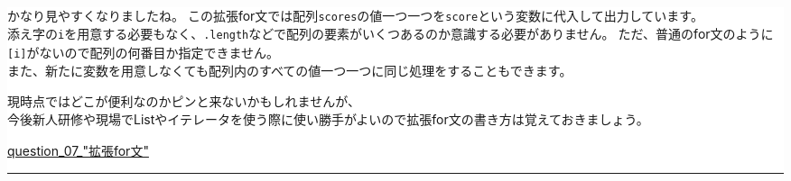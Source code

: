 かなり見やすくなりましたね。
この拡張for文では配列`scores`の値一つ一つを`score`という変数に代入して出力しています。  
添え字の`i`を用意する必要もなく、`.length`などで配列の要素がいくつあるのか意識する必要がありません。
ただ、普通のfor文のように`[i]`がないので配列の何番目か指定できません。  
また、新たに変数を用意しなくても配列内のすべての値一つ一つに同じ処理をすることもできます。  

現時点ではどこが便利なのかピンと来ないかもしれませんが、  
今後新人研修や現場でListやイテレータを使う際に使い勝手がよいので拡張for文の書き方は覚えておきましょう。

[question_07_"拡張for文"](https://github.com/ktsuru-cw/Java_training/blob/master/Question/question_07_%22%E6%8B%A1%E5%BC%B5for%E6%96%87%22.md)

---
